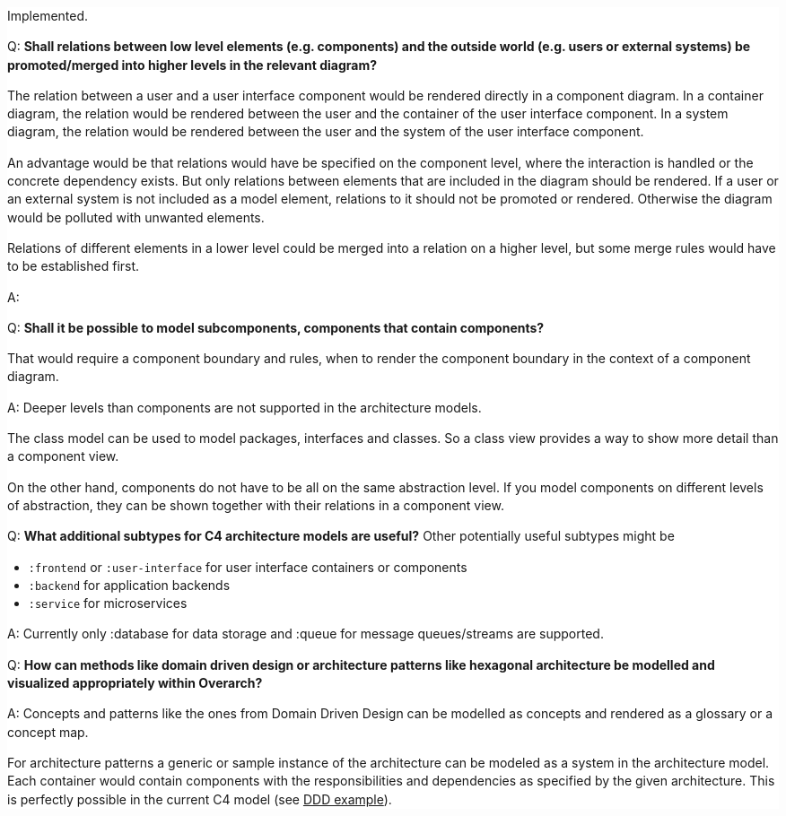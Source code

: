    Implemented.

Q: **Shall relations between low level elements (e.g. components) and the outside world (e.g. users or external systems) be promoted/merged into higher levels in the relevant diagram?**
   
   The relation between a user and a user interface component would be rendered
   directly in a component diagram. In a container diagram, the relation would
   be rendered between the user and the container of the user interface
   component. In a system diagram, the relation would be rendered between the
   user and the system of the user interface component.

   An advantage would be that relations would have be specified on the
   component level, where the interaction is handled or the concrete dependency
   exists. But only relations between elements that are included in the diagram
   should be rendered. If a user or an external system is not included as a
   model element, relations to it should not be promoted or rendered.
   Otherwise the diagram would be polluted with unwanted elements.

   Relations of different elements in a lower level could be merged into a
   relation on a higher level, but some merge rules would have to be
   established first.

A: 


Q: **Shall it be possible to model subcomponents, components that contain components?**

   That would require a component boundary and rules, when to render the
   component boundary in the context of a component diagram.

A: Deeper levels than components are not supported in the architecture models.
    
   The class model can be used to model packages, interfaces and classes.
   So a class view provides a way to show more detail than a component view.

   On the other hand, components do not have to be all on the same abstraction
   level. If you model components on different levels of abstraction, they can
   be shown together with their relations in a component view.


Q: **What additional subtypes for C4 architecture models are useful?**
   Other potentially useful subtypes might be
   * `:frontend` or `:user-interface` for user interface containers or components
   * `:backend` for application backends
   * `:service` for microservices

A: Currently only :database for data storage and :queue for message queues/streams
   are supported.


Q: **How can methods like domain driven design or architecture patterns like hexagonal architecture be modelled and visualized appropriately within Overarch?**

A: Concepts and patterns like the ones from Domain Driven Design can be
   modelled as concepts and rendered as a glossary or a concept map.

   For architecture patterns a generic or sample instance of the architecture
   can be modeled as a system in the architecture model.
   Each container would contain components with the responsibilities and
   dependencies as specified by the given architecture. This is perfectly
   possible in the current C4 model (see [DDD example](/models/ddd/)).
